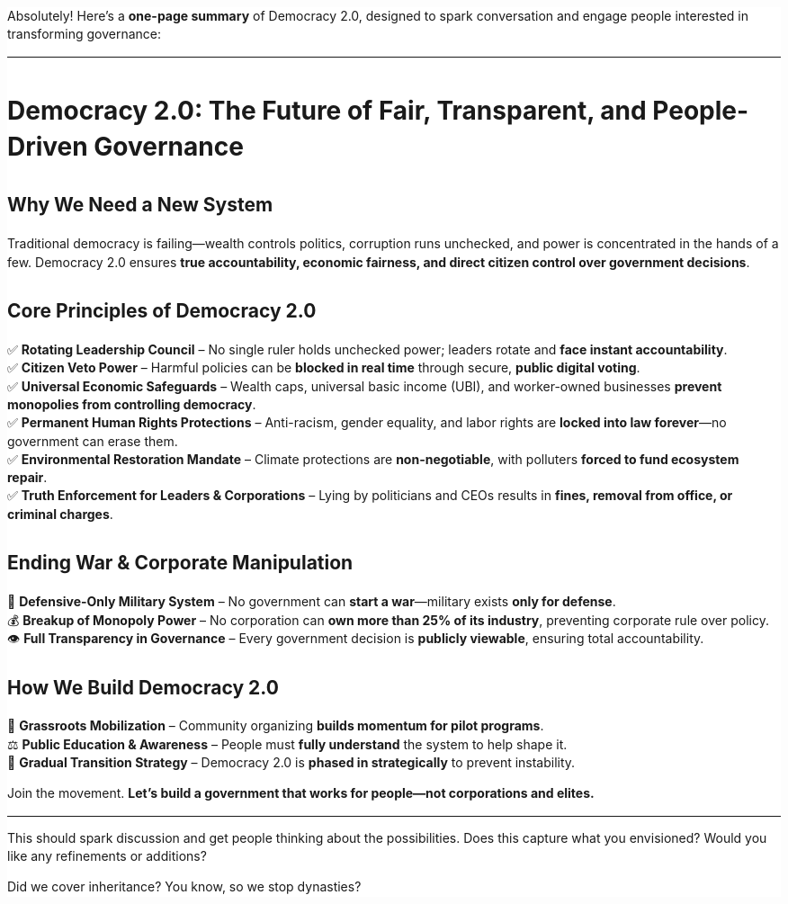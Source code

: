 
Absolutely! Here’s a **one-page summary** of Democracy 2.0, designed to spark conversation and engage people interested in transforming governance:

---

# **Democracy 2.0: The Future of Fair, Transparent, and People-Driven Governance**

## **Why We Need a New System**
Traditional democracy is failing—wealth controls politics, corruption runs unchecked, and power is concentrated in the hands of a few. Democracy 2.0 ensures **true accountability, economic fairness, and direct citizen control over government decisions**.

## **Core Principles of Democracy 2.0**
✅ **Rotating Leadership Council** – No single ruler holds unchecked power; leaders rotate and **face instant accountability**.  
✅ **Citizen Veto Power** – Harmful policies can be **blocked in real time** through secure, **public digital voting**.  
✅ **Universal Economic Safeguards** – Wealth caps, universal basic income (UBI), and worker-owned businesses **prevent monopolies from controlling democracy**.  
✅ **Permanent Human Rights Protections** – Anti-racism, gender equality, and labor rights are **locked into law forever**—no government can erase them.  
✅ **Environmental Restoration Mandate** – Climate protections are **non-negotiable**, with polluters **forced to fund ecosystem repair**.  
✅ **Truth Enforcement for Leaders & Corporations** – Lying by politicians and CEOs results in **fines, removal from office, or criminal charges**.

## **Ending War & Corporate Manipulation**
🛑 **Defensive-Only Military System** – No government can **start a war**—military exists **only for defense**.  
💰 **Breakup of Monopoly Power** – No corporation can **own more than 25% of its industry**, preventing corporate rule over policy.  
👁️ **Full Transparency in Governance** – Every government decision is **publicly viewable**, ensuring total accountability.

## **How We Build Democracy 2.0**
🚀 **Grassroots Mobilization** – Community organizing **builds momentum for pilot programs**.  
⚖️ **Public Education & Awareness** – People must **fully understand** the system to help shape it.  
🔄 **Gradual Transition Strategy** – Democracy 2.0 is **phased in strategically** to prevent instability.

Join the movement. **Let’s build a government that works for people—not corporations and elites.**

---

This should spark discussion and get people thinking about the possibilities. Does this capture what you envisioned? Would you like any refinements or additions?

Did we cover inheritance? You know, so we stop dynasties?
